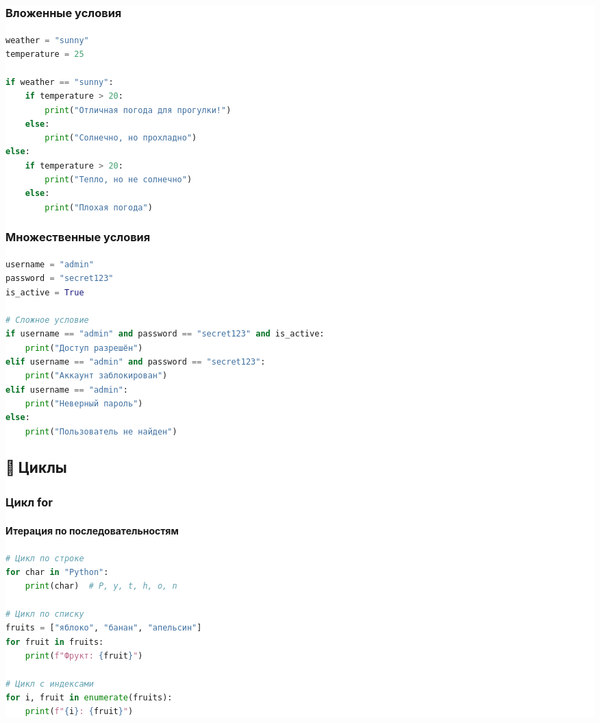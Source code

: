 ### Вложенные условия

```python
weather = "sunny"
temperature = 25

if weather == "sunny":
    if temperature > 20:
        print("Отличная погода для прогулки!")
    else:
        print("Солнечно, но прохладно")
else:
    if temperature > 20:
        print("Тепло, но не солнечно")
    else:
        print("Плохая погода")
```

### Множественные условия

```python
username = "admin"
password = "secret123"
is_active = True

# Сложное условие
if username == "admin" and password == "secret123" and is_active:
    print("Доступ разрешён")
elif username == "admin" and password == "secret123":
    print("Аккаунт заблокирован")
elif username == "admin":
    print("Неверный пароль")
else:
    print("Пользователь не найден")
```

## 🔄 Циклы

### Цикл for

#### Итерация по последовательностям

```python
# Цикл по строке
for char in "Python":
    print(char)  # P, y, t, h, o, n

# Цикл по списку
fruits = ["яблоко", "банан", "апельсин"]
for fruit in fruits:
    print(f"Фрукт: {fruit}")

# Цикл с индексами
for i, fruit in enumerate(fruits):
    print(f"{i}: {fruit}")
```
